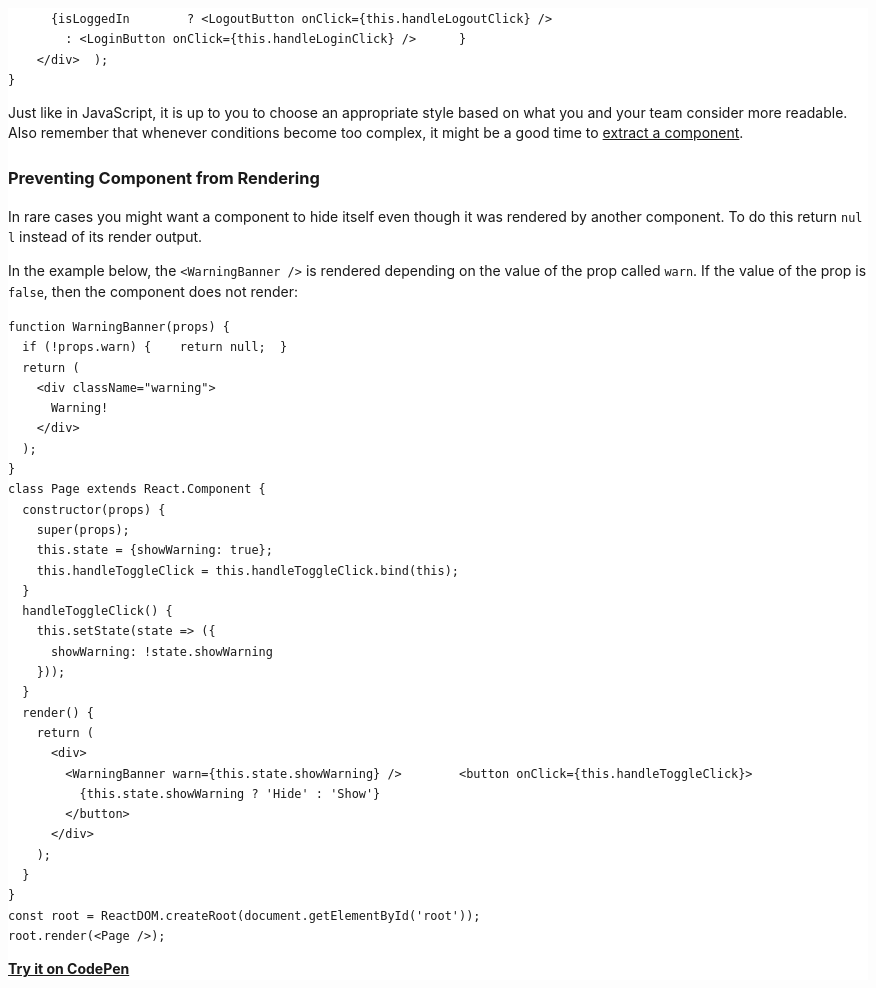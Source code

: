 ```
      {isLoggedIn        ? <LogoutButton onClick={this.handleLogoutClick} />
        : <LoginButton onClick={this.handleLoginClick} />      }
    </div>  );
}
```
Just like in JavaScript, it is up to you to choose an appropriate style based on what you and your team consider more readable. Also remember that whenever conditions become too complex, it might be a good time to [extract a component](_docs_components-and-props.html.md#extracting-components).

### [](_docs_conditional-rendering.html.md#preventing-component-from-rendering)Preventing Component from Rendering

In rare cases you might want a component to hide itself even though it was rendered by another component. To do this return `null` instead of its render output.

In the example below, the `<WarningBanner />` is rendered depending on the value of the prop called `warn`. If the value of the prop is `false`, then the component does not render:
```
function WarningBanner(props) {
  if (!props.warn) {    return null;  }
  return (
    <div className="warning">
      Warning!
    </div>
  );
}
class Page extends React.Component {
  constructor(props) {
    super(props);
    this.state = {showWarning: true};
    this.handleToggleClick = this.handleToggleClick.bind(this);
  }
  handleToggleClick() {
    this.setState(state => ({
      showWarning: !state.showWarning
    }));
  }
  render() {
    return (
      <div>
        <WarningBanner warn={this.state.showWarning} />        <button onClick={this.handleToggleClick}>
          {this.state.showWarning ? 'Hide' : 'Show'}
        </button>
      </div>
    );
  }
}
const root = ReactDOM.createRoot(document.getElementById('root')); 
root.render(<Page />);
```
[**Try it on CodePen**](https://codepen.io/gaearon/pen/Xjoqwm?editors=0010)
